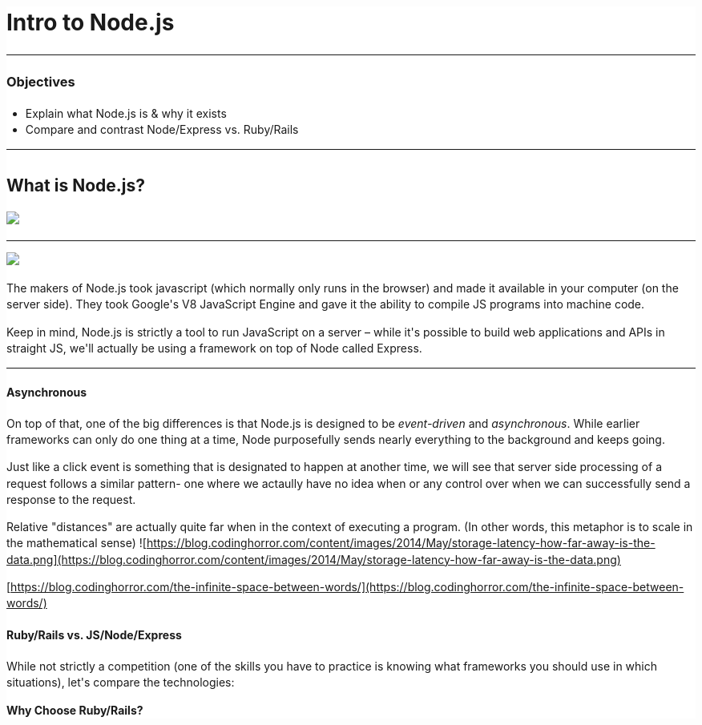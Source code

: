 # Intro to Node.js

---

### Objectives
- Explain what Node.js is & why it exists
- Compare and contrast Node/Express vs. Ruby/Rails

---

## What is Node.js?

![](http://jce-il.github.io/ASOSMA/firefox-ios/general.jpg)

---
![](https://i.imgur.com/Qgz5eFD.png)

<span class="non-slide"></span>

The makers of Node.js took javascript (which normally only runs in the browser) and made it available in your computer (on the server side). They took Google's V8 JavaScript Engine and gave it the ability to compile JS programs into machine code.

Keep in mind, Node.js is strictly a tool to run JavaScript on a server – while it's possible to build web applications and APIs in straight JS, we'll actually be using a framework on top of Node called Express.

---

#### Asynchronous

On top of that, one of the big differences is that Node.js is designed to be _event-driven_ and _asynchronous_. While earlier frameworks can only do one thing at a time, Node purposefully sends nearly everything to the background and keeps going.

Just like a click event is something that is designated to happen at another time, we will see that server side processing of a request follows a similar pattern- one where we actaully have no idea when or any control over when we can successfully send a response to the request.

Relative "distances" are actually quite far when in the context of executing a program. (In other words, this metaphor is to scale in the mathematical sense)
![https://blog.codinghorror.com/content/images/2014/May/storage-latency-how-far-away-is-the-data.png](https://blog.codinghorror.com/content/images/2014/May/storage-latency-how-far-away-is-the-data.png)

[https://blog.codinghorror.com/the-infinite-space-between-words/](https://blog.codinghorror.com/the-infinite-space-between-words/)

#### Ruby/Rails vs. JS/Node/Express

While not strictly a competition (one of the skills you have to practice is knowing what frameworks you should use in which situations), let's compare the technologies:

__Why Choose Ruby/Rails?__
